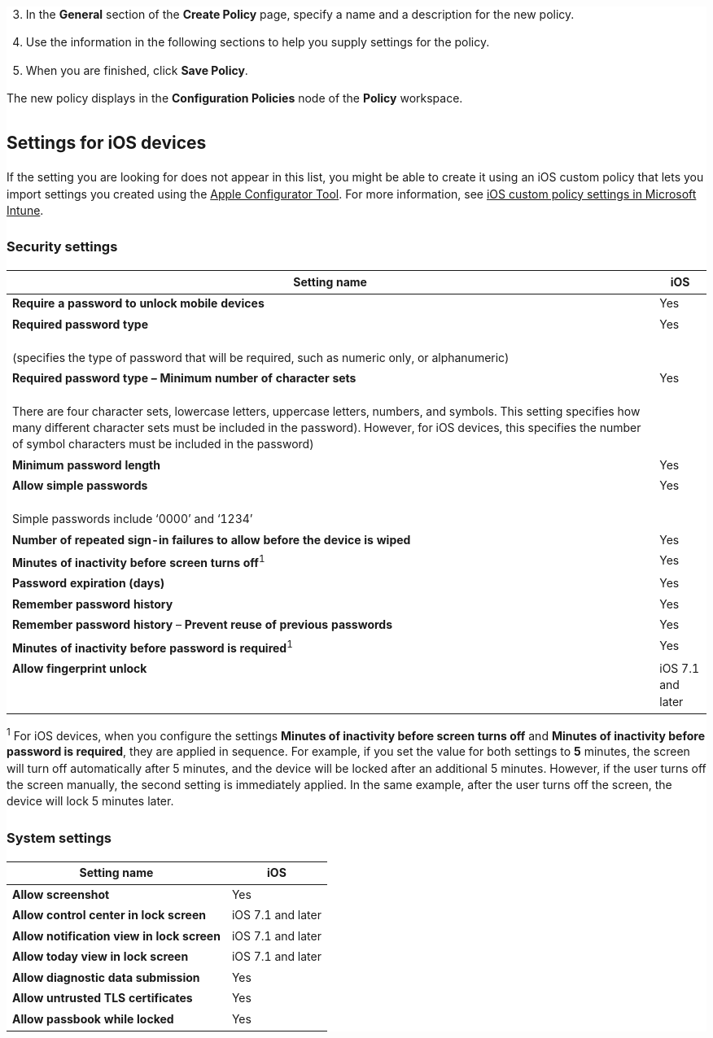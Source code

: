 3.  In the **General** section of the **Create Policy** page, specify a name and a description for the new policy.

4.  Use the information in the following sections to help you supply settings for the policy.

5.  When you are finished, click **Save Policy**.

The new policy displays in the **Configuration Policies** node of the **Policy** workspace.

## <a name="BKMK_Settings"></a>Settings for iOS devices
If the setting you are looking for does not appear in this list, you might be able to create it using an iOS custom policy that lets you import settings you created using the [Apple Configurator Tool](https://itunes.apple.com/us/app/apple-configurator/id434433123?mt=12). For more information, see [iOS custom policy settings in Microsoft Intune](../Topic/iOS_custom_policy_settings_in_Microsoft_Intune.md).

### <a name="BKMK_sec"></a>Security settings

|Setting name|iOS|
|----------------|-------|
|**Require a password to unlock mobile devices**|Yes|
|**Required password type**<br /><br />(specifies the type of password that will be required, such as numeric only, or alphanumeric)|Yes|
|**Required password type – Minimum number of character sets**<br /><br />There are four character sets, lowercase letters, uppercase letters, numbers, and symbols. This setting specifies how many different character sets must be included in the password). However, for iOS devices, this specifies the number of symbol characters must be included in the password)|Yes|
|**Minimum password length**|Yes|
|**Allow simple passwords**<br /><br />Simple passwords include ‘0000’ and ‘1234’|Yes|
|**Number of repeated sign-in failures to allow before the device is wiped**|Yes|
|**Minutes of inactivity before screen turns off**<sup>1</sup>|Yes|
|**Password expiration (days)**|Yes|
|**Remember password history**|Yes|
|**Remember password history** – **Prevent reuse of previous passwords**|Yes|
|**Minutes of inactivity before password is required**<sup>1</sup>|Yes|
|**Allow fingerprint unlock**|iOS 7.1 and later|
<sup>1</sup> For iOS devices, when you configure the settings **Minutes of inactivity before screen turns off** and **Minutes of inactivity before password is required**, they are applied in sequence. For example, if you set the value for both settings to **5** minutes, the screen will turn off automatically after 5 minutes, and the device will be locked after an additional 5 minutes. However, if the user turns off the screen manually, the second setting is immediately applied. In the same example, after the user turns off the screen, the device will lock 5 minutes later.

### System settings

|Setting name|iOS|
|----------------|-------|
|**Allow screenshot**|Yes|
|**Allow control center in lock screen**|iOS 7.1 and later|
|**Allow notification view in lock screen**|iOS 7.1 and later|
|**Allow today view in lock screen**|iOS 7.1 and later|
|**Allow diagnostic data submission**|Yes|
|**Allow untrusted TLS certificates**|Yes|
|**Allow passbook while locked**|Yes|
